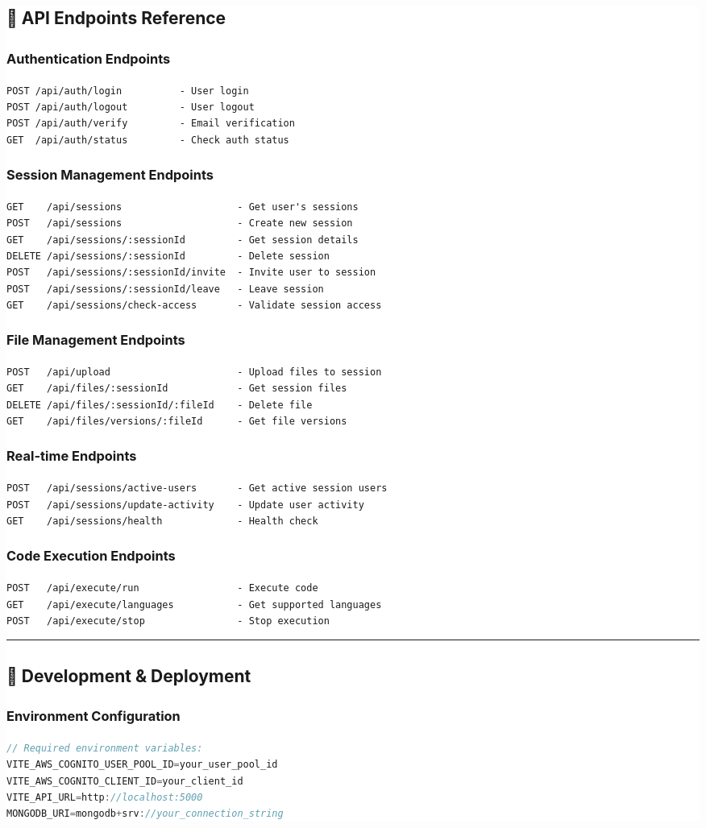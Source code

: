 
## 📡 API Endpoints Reference

### Authentication Endpoints
```
POST /api/auth/login          - User login
POST /api/auth/logout         - User logout  
POST /api/auth/verify         - Email verification
GET  /api/auth/status         - Check auth status
```

### Session Management Endpoints
```
GET    /api/sessions                    - Get user's sessions
POST   /api/sessions                    - Create new session
GET    /api/sessions/:sessionId         - Get session details
DELETE /api/sessions/:sessionId         - Delete session
POST   /api/sessions/:sessionId/invite  - Invite user to session
POST   /api/sessions/:sessionId/leave   - Leave session
GET    /api/sessions/check-access       - Validate session access
```

### File Management Endpoints
```
POST   /api/upload                      - Upload files to session
GET    /api/files/:sessionId            - Get session files
DELETE /api/files/:sessionId/:fileId    - Delete file
GET    /api/files/versions/:fileId      - Get file versions
```

### Real-time Endpoints
```
POST   /api/sessions/active-users       - Get active session users
POST   /api/sessions/update-activity    - Update user activity
GET    /api/sessions/health             - Health check
```

### Code Execution Endpoints
```
POST   /api/execute/run                 - Execute code
GET    /api/execute/languages           - Get supported languages
POST   /api/execute/stop                - Stop execution
```

---

## 🔧 Development & Deployment

### Environment Configuration
```javascript
// Required environment variables:
VITE_AWS_COGNITO_USER_POOL_ID=your_user_pool_id
VITE_AWS_COGNITO_CLIENT_ID=your_client_id  
VITE_API_URL=http://localhost:5000
MONGODB_URI=mongodb+srv://your_connection_string
```
